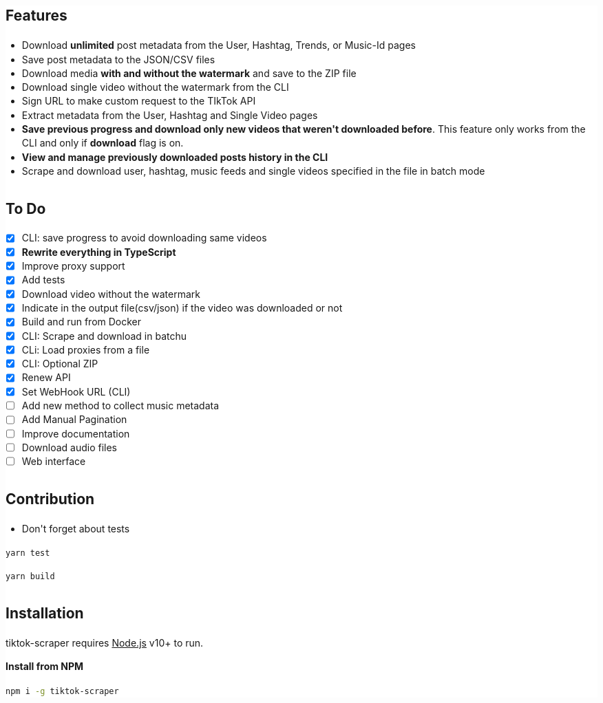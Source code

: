 ## Features

-   Download **unlimited** post metadata from the User, Hashtag, Trends, or Music-Id pages
-   Save post metadata to the JSON/CSV files
-   Download media **with and without the watermark** and save to the ZIP file
-   Download single video without the watermark from the CLI
-   Sign URL to make custom request to the TIkTok API
-   Extract metadata from the User, Hashtag and Single Video pages
-   **Save previous progress and download only new videos that weren't downloaded before**. This feature only works from the CLI and only if **download** flag is on.
-   **View and manage previously downloaded posts history in the CLI**
-   Scrape and download user, hashtag, music feeds and single videos specified in the file in batch mode

## To Do

-   [x] CLI: save progress to avoid downloading same videos
-   [x] **Rewrite everything in TypeScript**
-   [x] Improve proxy support
-   [x] Add tests
-   [x] Download video without the watermark
-   [x] Indicate in the output file(csv/json) if the video was downloaded or not
-   [x] Build and run from Docker
-   [x] CLI: Scrape and download in batchu
-   [x] CLi: Load proxies from a file
-   [x] CLI: Optional ZIP
-   [x] Renew API
-   [x] Set WebHook URL (CLI)
-   [ ] Add new method to collect music metadata
-   [ ] Add Manual Pagination
-   [ ] Improve documentation
-   [ ] Download audio files
-   [ ] Web interface

## Contribution

-   Don't forget about tests

```sh
yarn test
```

```sh
yarn build
```
## Installation

tiktok-scraper requires [Node.js](https://nodejs.org/) v10+ to run.

**Install from NPM**

```sh
npm i -g tiktok-scraper
```
